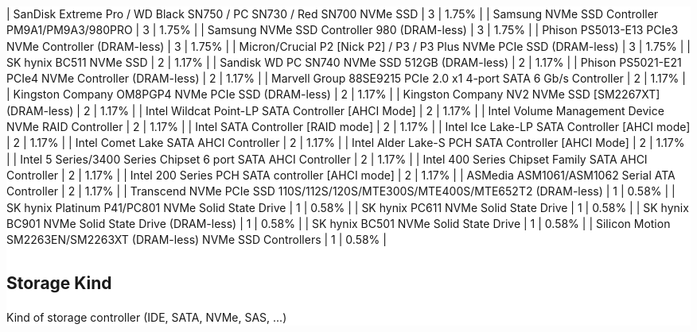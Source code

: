 | SanDisk Extreme Pro / WD Black SN750 / PC SN730 / Red SN700 NVMe SSD           | 3         | 1.75%   |
| Samsung NVMe SSD Controller PM9A1/PM9A3/980PRO                                 | 3         | 1.75%   |
| Samsung NVMe SSD Controller 980 (DRAM-less)                                    | 3         | 1.75%   |
| Phison PS5013-E13 PCIe3 NVMe Controller (DRAM-less)                            | 3         | 1.75%   |
| Micron/Crucial P2 [Nick P2] / P3 / P3 Plus NVMe PCIe SSD (DRAM-less)           | 3         | 1.75%   |
| SK hynix BC511 NVMe SSD                                                        | 2         | 1.17%   |
| Sandisk WD PC SN740 NVMe SSD 512GB (DRAM-less)                                 | 2         | 1.17%   |
| Phison PS5021-E21 PCIe4 NVMe Controller (DRAM-less)                            | 2         | 1.17%   |
| Marvell Group 88SE9215 PCIe 2.0 x1 4-port SATA 6 Gb/s Controller               | 2         | 1.17%   |
| Kingston Company OM8PGP4 NVMe PCIe SSD (DRAM-less)                             | 2         | 1.17%   |
| Kingston Company NV2 NVMe SSD [SM2267XT] (DRAM-less)                           | 2         | 1.17%   |
| Intel Wildcat Point-LP SATA Controller [AHCI Mode]                             | 2         | 1.17%   |
| Intel Volume Management Device NVMe RAID Controller                            | 2         | 1.17%   |
| Intel SATA Controller [RAID mode]                                              | 2         | 1.17%   |
| Intel Ice Lake-LP SATA Controller [AHCI mode]                                  | 2         | 1.17%   |
| Intel Comet Lake SATA AHCI Controller                                          | 2         | 1.17%   |
| Intel Alder Lake-S PCH SATA Controller [AHCI Mode]                             | 2         | 1.17%   |
| Intel 5 Series/3400 Series Chipset 6 port SATA AHCI Controller                 | 2         | 1.17%   |
| Intel 400 Series Chipset Family SATA AHCI Controller                           | 2         | 1.17%   |
| Intel 200 Series PCH SATA controller [AHCI mode]                               | 2         | 1.17%   |
| ASMedia ASM1061/ASM1062 Serial ATA Controller                                  | 2         | 1.17%   |
| Transcend NVMe PCIe SSD 110S/112S/120S/MTE300S/MTE400S/MTE652T2 (DRAM-less)    | 1         | 0.58%   |
| SK hynix Platinum P41/PC801 NVMe Solid State Drive                             | 1         | 0.58%   |
| SK hynix PC611 NVMe Solid State Drive                                          | 1         | 0.58%   |
| SK hynix BC901 NVMe Solid State Drive (DRAM-less)                              | 1         | 0.58%   |
| SK hynix BC501 NVMe Solid State Drive                                          | 1         | 0.58%   |
| Silicon Motion SM2263EN/SM2263XT (DRAM-less) NVMe SSD Controllers              | 1         | 0.58%   |

Storage Kind
------------

Kind of storage controller (IDE, SATA, NVMe, SAS, ...)
